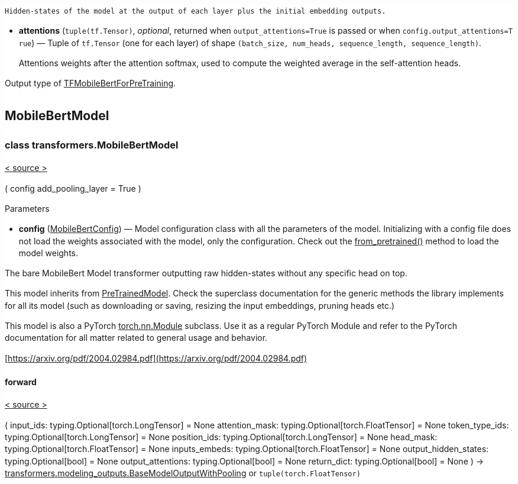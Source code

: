     Hidden-states of the model at the output of each layer plus the initial embedding outputs.
    
-   **attentions** (`tuple(tf.Tensor)`, _optional_, returned when `output_attentions=True` is passed or when `config.output_attentions=True`) — Tuple of `tf.Tensor` (one for each layer) of shape `(batch_size, num_heads, sequence_length, sequence_length)`.
    
    Attentions weights after the attention softmax, used to compute the weighted average in the self-attention heads.
    

Output type of [TFMobileBertForPreTraining](/docs/transformers/v4.34.0/en/model_doc/mobilebert#transformers.TFMobileBertForPreTraining).

## MobileBertModel

### class transformers.MobileBertModel

[< source \>](https://github.com/huggingface/transformers/blob/v4.34.0/src/transformers/models/mobilebert/modeling_mobilebert.py#L813)

( config add\_pooling\_layer = True )

Parameters

-   **config** ([MobileBertConfig](/docs/transformers/v4.34.0/en/model_doc/mobilebert#transformers.MobileBertConfig)) — Model configuration class with all the parameters of the model. Initializing with a config file does not load the weights associated with the model, only the configuration. Check out the [from\_pretrained()](/docs/transformers/v4.34.0/en/main_classes/model#transformers.PreTrainedModel.from_pretrained) method to load the model weights.

The bare MobileBert Model transformer outputting raw hidden-states without any specific head on top.

This model inherits from [PreTrainedModel](/docs/transformers/v4.34.0/en/main_classes/model#transformers.PreTrainedModel). Check the superclass documentation for the generic methods the library implements for all its model (such as downloading or saving, resizing the input embeddings, pruning heads etc.)

This model is also a PyTorch [torch.nn.Module](https://pytorch.org/docs/stable/nn.html#torch.nn.Module) subclass. Use it as a regular PyTorch Module and refer to the PyTorch documentation for all matter related to general usage and behavior.

[https://arxiv.org/pdf/2004.02984.pdf](https://arxiv.org/pdf/2004.02984.pdf)

#### forward

[< source \>](https://github.com/huggingface/transformers/blob/v4.34.0/src/transformers/models/mobilebert/modeling_mobilebert.py#L843)

( input\_ids: typing.Optional\[torch.LongTensor\] = None attention\_mask: typing.Optional\[torch.FloatTensor\] = None token\_type\_ids: typing.Optional\[torch.LongTensor\] = None position\_ids: typing.Optional\[torch.LongTensor\] = None head\_mask: typing.Optional\[torch.FloatTensor\] = None inputs\_embeds: typing.Optional\[torch.FloatTensor\] = None output\_hidden\_states: typing.Optional\[bool\] = None output\_attentions: typing.Optional\[bool\] = None return\_dict: typing.Optional\[bool\] = None ) → [transformers.modeling\_outputs.BaseModelOutputWithPooling](/docs/transformers/v4.34.0/en/main_classes/output#transformers.modeling_outputs.BaseModelOutputWithPooling) or `tuple(torch.FloatTensor)`
